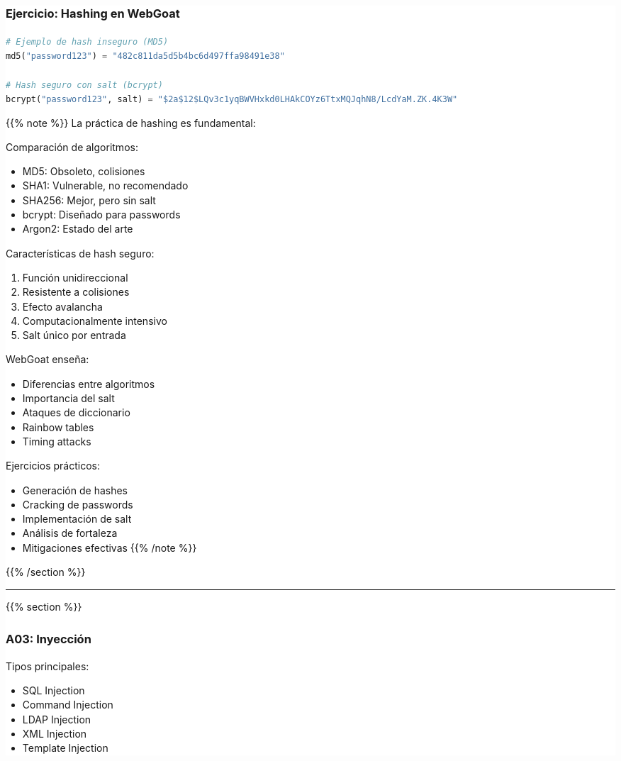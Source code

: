 
### Ejercicio: Hashing en WebGoat

```python
# Ejemplo de hash inseguro (MD5)
md5("password123") = "482c811da5d5b4bc6d497ffa98491e38"

# Hash seguro con salt (bcrypt)
bcrypt("password123", salt) = "$2a$12$LQv3c1yqBWVHxkd0LHAkCOYz6TtxMQJqhN8/LcdYaM.ZK.4K3W"
```

{{% note %}}
La práctica de hashing es fundamental:

Comparación de algoritmos:
- MD5: Obsoleto, colisiones
- SHA1: Vulnerable, no recomendado
- SHA256: Mejor, pero sin salt
- bcrypt: Diseñado para passwords
- Argon2: Estado del arte

Características de hash seguro:
1. Función unidireccional
2. Resistente a colisiones
3. Efecto avalancha
4. Computacionalmente intensivo
5. Salt único por entrada

WebGoat enseña:
- Diferencias entre algoritmos
- Importancia del salt
- Ataques de diccionario
- Rainbow tables
- Timing attacks

Ejercicios prácticos:
- Generación de hashes
- Cracking de passwords
- Implementación de salt
- Análisis de fortaleza
- Mitigaciones efectivas
{{% /note %}}

{{% /section %}}

---

{{% section %}}

### A03: Inyección

Tipos principales:
- SQL Injection
- Command Injection
- LDAP Injection
- XML Injection
- Template Injection
